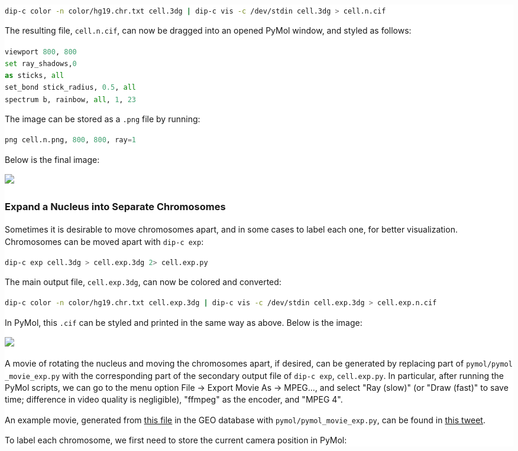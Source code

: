 ```sh
dip-c color -n color/hg19.chr.txt cell.3dg | dip-c vis -c /dev/stdin cell.3dg > cell.n.cif
```

The resulting file, `cell.n.cif`, can now be dragged into an opened PyMol window, and styled as follows:

```python
viewport 800, 800
set ray_shadows,0
as sticks, all
set_bond stick_radius, 0.5, all
spectrum b, rainbow, all, 1, 23
```

The image can be stored as a `.png` file by running:

```python
png cell.n.png, 800, 800, ray=1
```

Below is the final image:

<img src="images/pymol.n.png" width="400">

### <a name="exp_chr"></a>Expand a Nucleus into Separate Chromosomes
Sometimes it is desirable to move chromosomes apart, and in some cases to label each one, for better visualization. Chromosomes can be moved apart with `dip-c exp`:

```sh
dip-c exp cell.3dg > cell.exp.3dg 2> cell.exp.py
```

The main output file, `cell.exp.3dg`, can now be colored and converted:

```sh
dip-c color -n color/hg19.chr.txt cell.exp.3dg | dip-c vis -c /dev/stdin cell.exp.3dg > cell.exp.n.cif
```

In PyMol, this `.cif` can be styled and printed in the same way as above. Below is the image:

<img src="images/pymol.exp.n.png" width="400">

A movie of rotating the nucleus and moving the chromosomes apart, if desired, can be generated by replacing part of `pymol/pymol_movie_exp.py` with the corresponding part of the secondary output file of `dip-c exp`, `cell.exp.py`. In particular, after running the PyMol scripts, we can go to the menu option File -> Export Movie As -> MPEG..., and select "Ray (slow)" (or "Draw (fast)" to save time; difference in video quality is negligible), "ffmpeg" as the encoder, and "MPEG 4".

An example movie, generated from [this file](ftp://ftp.ncbi.nlm.nih.gov/geo/samples/GSM3271nnn/GSM3271352/suppl/GSM3271352_gm12878_06.impute3.round4.clean.3dg.txt.gz
) in the GEO database with `pymol/pymol_movie_exp.py`, can be found in [this tweet](https://twitter.com/tanlongzhi/status/1035476482066468864).

To label each chromosome, we first need to store the current camera position in PyMol:
